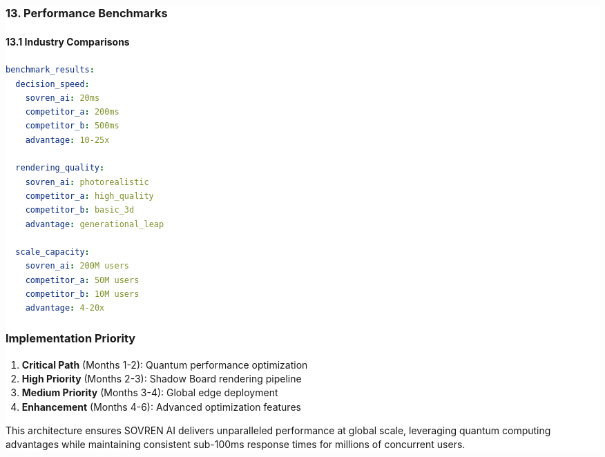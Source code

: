 ### 13. Performance Benchmarks

#### 13.1 Industry Comparisons
```yaml
benchmark_results:
  decision_speed:
    sovren_ai: 20ms
    competitor_a: 200ms
    competitor_b: 500ms
    advantage: 10-25x
  
  rendering_quality:
    sovren_ai: photorealistic
    competitor_a: high_quality
    competitor_b: basic_3d
    advantage: generational_leap
  
  scale_capacity:
    sovren_ai: 200M users
    competitor_a: 50M users
    competitor_b: 10M users
    advantage: 4-20x
```

### Implementation Priority

1. **Critical Path** (Months 1-2): Quantum performance optimization
2. **High Priority** (Months 2-3): Shadow Board rendering pipeline
3. **Medium Priority** (Months 3-4): Global edge deployment
4. **Enhancement** (Months 4-6): Advanced optimization features

This architecture ensures SOVREN AI delivers unparalleled performance at global scale, leveraging quantum computing advantages while maintaining consistent sub-100ms response times for millions of concurrent users.